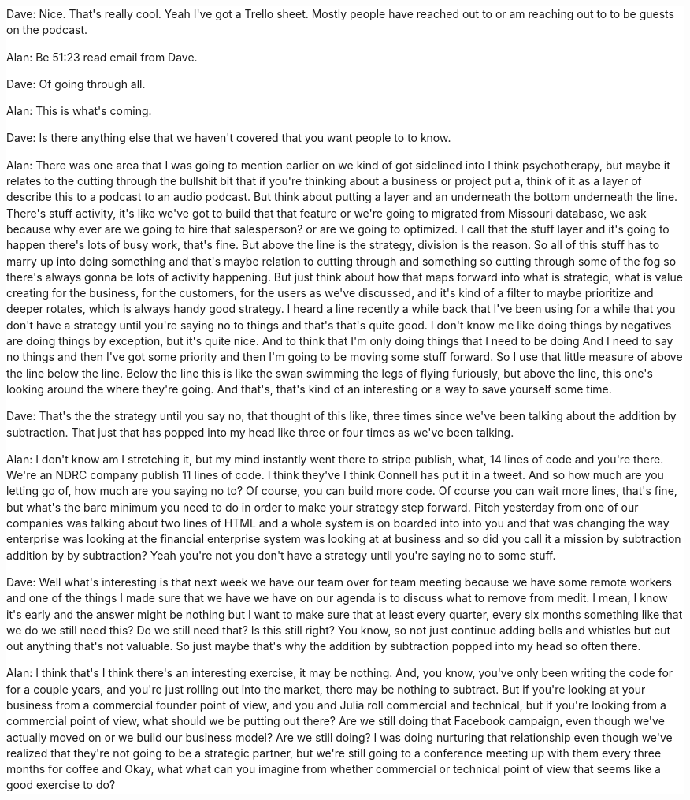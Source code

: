 Dave: Nice. That's really cool. Yeah I've got a Trello sheet. Mostly people have reached out to or am reaching out to to be guests on the podcast.

Alan: Be 51:23 read email from Dave.

Dave: Of going through all.

Alan: This is what's coming.

Dave: Is there anything else that we haven't covered that you want people to to know.

Alan: There was one area that I was going to mention earlier on we kind of got sidelined into I think psychotherapy, but maybe it relates to the cutting through the bullshit bit that if you're thinking about a business or project put a, think of it as a layer of describe this to a podcast to an audio podcast. But think about putting a layer and an underneath the bottom underneath the line. There's stuff activity, it's like we've got to build that that feature or we're going to migrated from Missouri database, we ask because why ever are we going to hire that salesperson? or are we going to optimized. I call that the stuff layer and it's going to happen there's lots of busy work, that's fine. But above the line is the strategy, division is the reason. So all of this stuff has to marry up into doing something and that's maybe relation to cutting through and something so cutting through some of the fog so there's always gonna be lots of activity happening. But just think about how that maps forward into what is strategic, what is value creating for the business, for the customers, for the users as we've discussed, and it's kind of a filter to maybe prioritize and deeper rotates, which is always handy good strategy. I heard a line recently a while back that I've been using for a while that you don't have a strategy until you're saying no to things and that's that's quite good. I don't know me like doing things by negatives are doing things by exception, but it's quite nice. And to think that I'm only doing things that I need to be doing And I need to say no things and then I've got some priority and then I'm going to be moving some stuff forward. So I use that little measure of above the line below the line. Below the line this is like the swan swimming the legs of flying furiously, but above the line, this one's looking around the where they're going. And that's, that's kind of an interesting or a way to save yourself some time.

Dave: That's the the strategy until you say no, that thought of this like, three times since we've been talking about the addition by subtraction. That just that has popped into my head like three or four times as we've been talking.

Alan: I don't know am I stretching it, but my mind instantly went there to stripe publish, what, 14 lines of code and you're there. We're an NDRC company publish 11 lines of code. I think they've I think Connell has put it in a tweet. And so how much are you letting go of, how much are you saying no to? Of course, you can build more code. Of course you can wait more lines, that's fine, but what's the bare minimum you need to do in order to make your strategy step forward. Pitch yesterday from one of our companies was talking about two lines of HTML and a whole system is on boarded into into you and that was changing the way enterprise was looking at the financial enterprise system was looking at at business and so did you call it a mission by subtraction addition by by subtraction? Yeah you're not you don't have a strategy until you're saying no to some stuff.

Dave: Well what's interesting is that next week we have our team over for team meeting because we have some remote workers and one of the things I made sure that we have we have on our agenda is to discuss what to remove from medit. I mean, I know it's early and the answer might be nothing but I want to make sure that at least every quarter, every six months something like that we do we still need this? Do we still need that? Is this still right? You know, so not just continue adding bells and whistles but cut out anything that's not valuable. So just maybe that's why the addition by subtraction popped into my head so often there.

Alan: I think that's I think there's an interesting exercise, it may be nothing. And, you know, you've only been writing the code for for a couple years, and you're just rolling out into the market, there may be nothing to subtract. But if you're looking at your business from a commercial founder point of view, and you and Julia roll commercial and technical, but if you're looking from a commercial point of view, what should we be putting out there? Are we still doing that Facebook campaign, even though we've actually moved on or we build our business model? Are we still doing? I was doing nurturing that relationship even though we've realized that they're not going to be a strategic partner, but we're still going to a conference meeting up with them every three months for coffee and Okay, what what can you imagine from whether commercial or technical point of view that seems like a good exercise to do?
